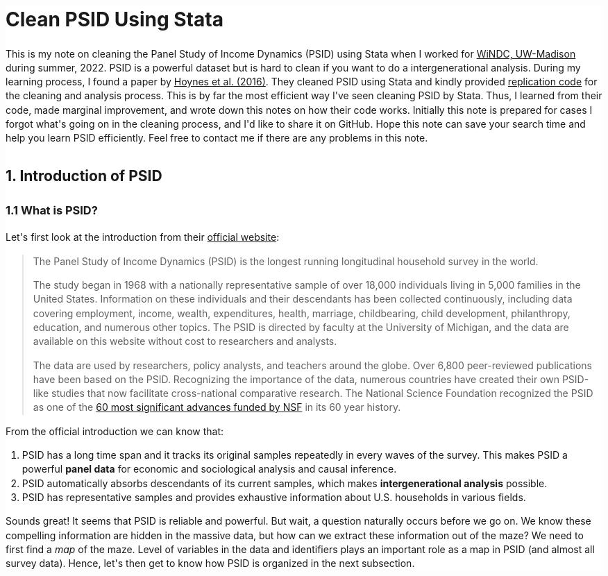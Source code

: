 # Clean PSID Using Stata

This is my note on cleaning the Panel Study of Income Dynamics (PSID) using Stata when I worked for [WiNDC, UW-Madison](https://windc.wisc.edu/) during summer, 2022. PSID is a powerful dataset but is hard to clean if you want to do a intergenerational analysis. During my learning process, I found a paper by [Hoynes et al. (2016)](https://www.aeaweb.org/articles?id=10.1257/aer.20130375). They cleaned PSID using Stata and kindly provided [replication code](https://www.openicpsr.org/openicpsr/project/112914/version/V1/view) for the cleaning and analysis process. This is by far the most efficient way I've seen cleaning PSID by Stata. Thus, I learned from their code, made marginal improvement, and wrote down this notes on how their code works. Initially this note is prepared for cases I forgot what's going on in the cleaning process, and I'd like to share it on GitHub. Hope this note can save your search time and help you learn PSID efficiently. Feel free to contact me if there are any problems in this note. 

## 1. Introduction of PSID

### 1.1 What is PSID?

Let's first look at the introduction from their [official website](https://psidonline.isr.umich.edu/):

> The Panel Study of Income Dynamics (PSID) is the longest running longitudinal household survey in the world.
>
> The study began in 1968 with a nationally representative sample of over 18,000 individuals living in 5,000 families in the United States. Information on these individuals and their descendants has been collected continuously, including data covering employment, income, wealth, expenditures, health, marriage, childbearing, child development, philanthropy, education, and numerous other topics. The PSID is directed by faculty at the University of Michigan, and the data are available on this website without cost to researchers and analysts.
>
> The data are used by researchers, policy analysts, and teachers around the globe. Over 6,800 peer-reviewed publications have been based on the PSID. Recognizing the importance of the data, numerous countries have created their own PSID-like studies that now facilitate cross-national comparative research. The National Science Foundation recognized the PSID as one of the [60 most significant advances funded by NSF](http://www.nsf.gov/news/news_summ.jsp?cntn_id=116902) in its 60 year history.

From the official introduction we can know that:

1. PSID has a long time span and it tracks its original samples repeatedly in every waves of the survey. This makes PSID a powerful **panel data** for economic and sociological analysis and causal inference.
1. PSID automatically absorbs descendants of its current samples, which makes **intergenerational analysis** possible.
1. PSID has representative samples and provides exhaustive information about U.S. households in various fields.

Sounds great! It seems that PSID is reliable and powerful. But wait, a question naturally occurs before we go on. We know these compelling information are hidden in the massive data, but how can we extract these information out of the maze? We need to first find a *map* of the maze. Level of variables in the data and identifiers plays an important role as a map in PSID (and almost all survey data). Hence, let's then get to know how PSID is organized in the next subsection.
